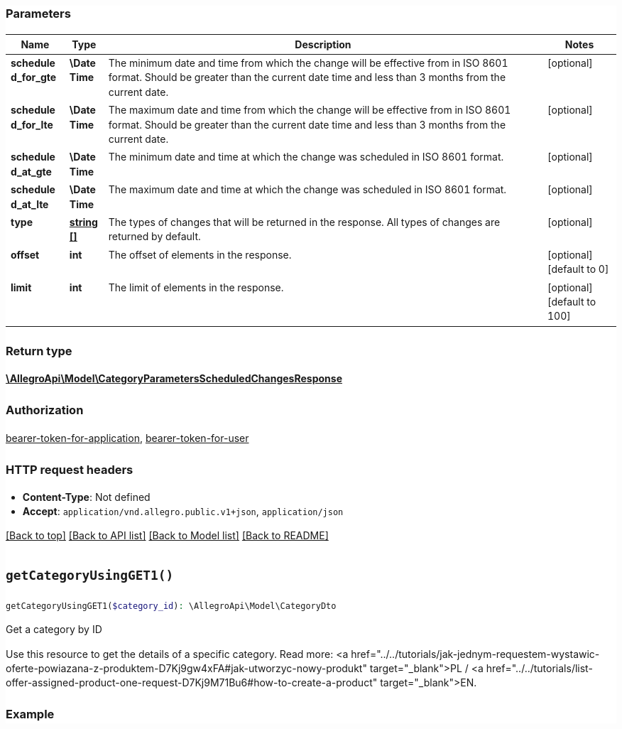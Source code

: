 ### Parameters

Name | Type | Description  | Notes
------------- | ------------- | ------------- | -------------
 **scheduled_for_gte** | **\DateTime**| The minimum date and time from which the change will be effective from in ISO 8601 format. Should be greater than the current date time and less than 3 months from the current date. | [optional]
 **scheduled_for_lte** | **\DateTime**| The maximum date and time from which the change will be effective from in ISO 8601 format. Should be greater than the current date time and less than 3 months from the current date. | [optional]
 **scheduled_at_gte** | **\DateTime**| The minimum date and time at which the change was scheduled in ISO 8601 format. | [optional]
 **scheduled_at_lte** | **\DateTime**| The maximum date and time at which the change was scheduled in ISO 8601 format. | [optional]
 **type** | [**string[]**](../Model/string.md)| The types of changes that will be returned in the response. All types of changes are returned by default. | [optional]
 **offset** | **int**| The offset of elements in the response. | [optional] [default to 0]
 **limit** | **int**| The limit of elements in the response. | [optional] [default to 100]

### Return type

[**\AllegroApi\Model\CategoryParametersScheduledChangesResponse**](../Model/CategoryParametersScheduledChangesResponse.md)

### Authorization

[bearer-token-for-application](../../README.md#bearer-token-for-application), [bearer-token-for-user](../../README.md#bearer-token-for-user)

### HTTP request headers

- **Content-Type**: Not defined
- **Accept**: `application/vnd.allegro.public.v1+json`, `application/json`

[[Back to top]](#) [[Back to API list]](../../README.md#endpoints)
[[Back to Model list]](../../README.md#models)
[[Back to README]](../../README.md)

## `getCategoryUsingGET1()`

```php
getCategoryUsingGET1($category_id): \AllegroApi\Model\CategoryDto
```

Get a category by ID

Use this resource to get the details of a specific category. Read more: <a href=\"../../tutorials/jak-jednym-requestem-wystawic-oferte-powiazana-z-produktem-D7Kj9gw4xFA#jak-utworzyc-nowy-produkt\" target=\"_blank\">PL</a> / <a href=\"../../tutorials/list-offer-assigned-product-one-request-D7Kj9M71Bu6#how-to-create-a-product\" target=\"_blank\">EN</a>.

### Example
